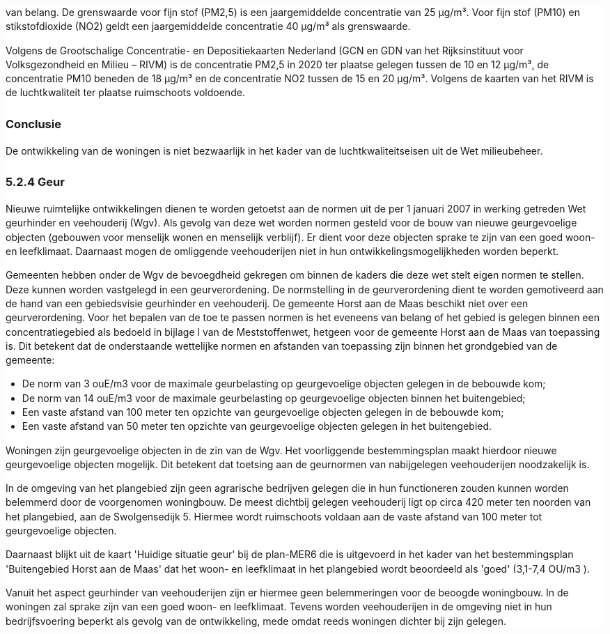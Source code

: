 van belang. De grenswaarde voor fijn stof (PM2,5) is een jaargemiddelde concentratie van 25 µg/m³. Voor fijn stof (PM10) en stikstofdioxide (NO2) geldt een jaargemiddelde concentratie 40 µg/m³ als grenswaarde.

Volgens de Grootschalige Concentratie- en Depositiekaarten Nederland (GCN en GDN van het Rijksinstituut voor Volksgezondheid en Milieu – RIVM) is de concentratie PM2,5 in 2020 ter plaatse gelegen tussen de 10 en 12 µg/m³, de concentratie PM10 beneden de 18 µg/m³ en de concentratie NO2 tussen de 15 en 20 µg/m³. Volgens de kaarten van het RIVM is de luchtkwaliteit ter plaatse ruimschoots voldoende.

### **Conclusie**

De ontwikkeling van de woningen is niet bezwaarlijk in het kader van de luchtkwaliteitseisen uit de Wet milieubeheer.

### **5.2.4 Geur**

Nieuwe ruimtelijke ontwikkelingen dienen te worden getoetst aan de normen uit de per 1 januari 2007 in werking getreden Wet geurhinder en veehouderij (Wgv). Als gevolg van deze wet worden normen gesteld voor de bouw van nieuwe geurgevoelige objecten (gebouwen voor menselijk wonen en menselijk verblijf). Er dient voor deze objecten sprake te zijn van een goed woon- en leefklimaat. Daarnaast mogen de omliggende veehouderijen niet in hun ontwikkelingsmogelijkheden worden beperkt.

Gemeenten hebben onder de Wgv de bevoegdheid gekregen om binnen de kaders die deze wet stelt eigen normen te stellen. Deze kunnen worden vastgelegd in een geurverordening. De normstelling in de geurverordening dient te worden gemotiveerd aan de hand van een gebiedsvisie geurhinder en veehouderij. De gemeente Horst aan de Maas beschikt niet over een geurverordening. Voor het bepalen van de toe te passen normen is het eveneens van belang of het gebied is gelegen binnen een concentratiegebied als bedoeld in bijlage l van de Meststoffenwet, hetgeen voor de gemeente Horst aan de Maas van toepassing is. Dit betekent dat de onderstaande wettelijke normen en afstanden van toepassing zijn binnen het grondgebied van de gemeente:

- De norm van 3 ouE/m3 voor de maximale geurbelasting op geurgevoelige objecten gelegen in de bebouwde kom;
- De norm van 14 ouE/m3 voor de maximale geurbelasting op geurgevoelige objecten binnen het buitengebied;
- Een vaste afstand van 100 meter ten opzichte van geurgevoelige objecten gelegen in de bebouwde kom;
- Een vaste afstand van 50 meter ten opzichte van geurgevoelige objecten gelegen in het buitengebied.

Woningen zijn geurgevoelige objecten in de zin van de Wgv. Het voorliggende bestemmingsplan maakt hierdoor nieuwe geurgevoelige objecten mogelijk. Dit betekent dat toetsing aan de geurnormen van nabijgelegen veehouderijen noodzakelijk is.

In de omgeving van het plangebied zijn geen agrarische bedrijven gelegen die in hun functioneren zouden kunnen worden belemmerd door de voorgenomen woningbouw. De meest dichtbij gelegen veehouderij ligt op circa 420 meter ten noorden van het plangebied, aan de Swolgensedijk 5. Hiermee wordt ruimschoots voldaan aan de vaste afstand van 100 meter tot geurgevoelige objecten.

Daarnaast blijkt uit de kaart 'Huidige situatie geur' bij de plan-MER6 die is uitgevoerd in het kader van het bestemmingsplan 'Buitengebied Horst aan de Maas' dat het woon- en leefklimaat in het plangebied wordt beoordeeld als 'goed' (3,1-7,4 OU/m3 ).

Vanuit het aspect geurhinder van veehouderijen zijn er hiermee geen belemmeringen voor de beoogde woningbouw. In de woningen zal sprake zijn van een goed woon- en leefklimaat. Tevens worden veehouderijen in de omgeving niet in hun bedrijfsvoering beperkt als gevolg van de ontwikkeling, mede omdat reeds woningen dichter bij zijn gelegen.
